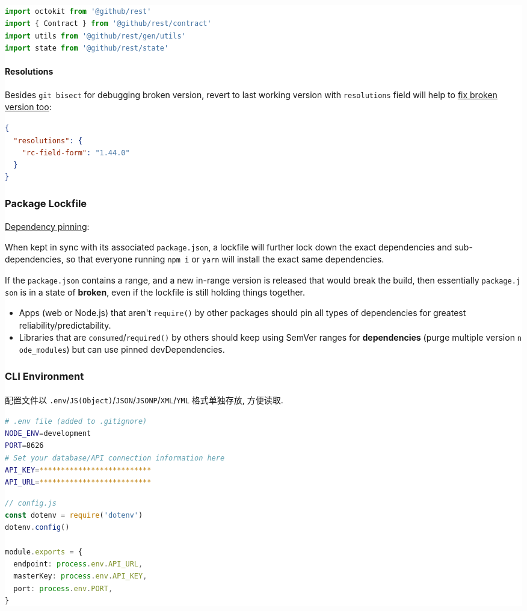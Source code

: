 ```js
import octokit from '@github/rest'
import { Contract } from '@github/rest/contract'
import utils from '@github/rest/gen/utils'
import state from '@github/rest/state'
```

#### Resolutions

Besides `git bisect` for debugging broken version,
revert to last working version with `resolutions` field
will help to [fix broken version too](https://github.com/ant-design/ant-design/pull/48829):

```json
{
  "resolutions": {
    "rc-field-form": "1.44.0"
  }
}
```

### Package Lockfile

[Dependency pinning](https://docs.renovatebot.com/dependency-pinning):

When kept in sync with its associated `package.json`,
a lockfile will further lock down the exact dependencies and sub-dependencies,
so that everyone running `npm i` or `yarn` will install the exact same dependencies.

If the `package.json` contains a range,
and a new in-range version is released that would break the build,
then essentially `package.json` is in a state of **broken**,
even if the lockfile is still holding things together.

- Apps (web or Node.js) that aren't `require()` by other packages
  should pin all types of dependencies for greatest reliability/predictability.
- Libraries that are `consumed`/`required()` by others
  should keep using SemVer ranges for **dependencies** (purge multiple version `node_modules`)
  but can use pinned devDependencies.

### CLI Environment

配置文件以 `.env`/`JS(Object)`/`JSON`/`JSONP`/`XML`/`YML` 格式单独存放,
方便读取.

```bash
# .env file (added to .gitignore)
NODE_ENV=development
PORT=8626
# Set your database/API connection information here
API_KEY=**************************
API_URL=**************************
```

```ts
// config.js
const dotenv = require('dotenv')
dotenv.config()

module.exports = {
  endpoint: process.env.API_URL,
  masterKey: process.env.API_KEY,
  port: process.env.PORT,
}
```
